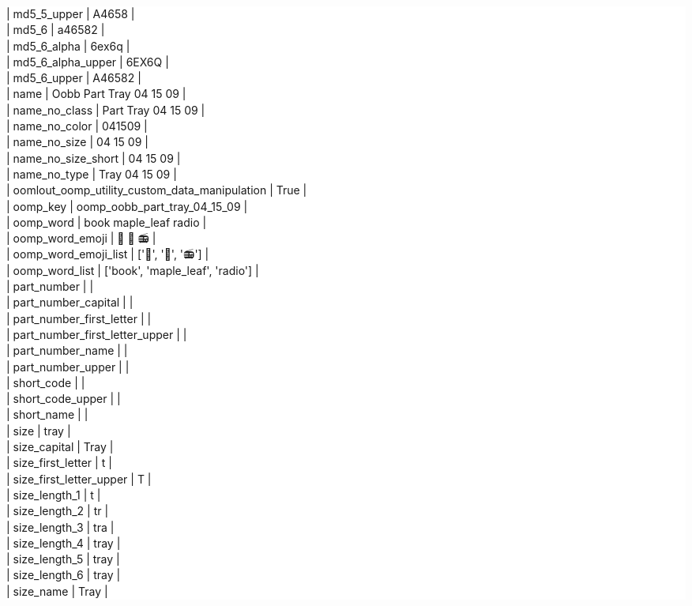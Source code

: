 | md5_5_upper | A4658 |  
| md5_6 | a46582 |  
| md5_6_alpha | 6ex6q |  
| md5_6_alpha_upper | 6EX6Q |  
| md5_6_upper | A46582 |  
| name | Oobb Part Tray 04 15 09 |  
| name_no_class | Part Tray 04 15 09 |  
| name_no_color | 041509 |  
| name_no_size | 04 15 09 |  
| name_no_size_short | 04 15 09 |  
| name_no_type | Tray 04 15 09 |  
| oomlout_oomp_utility_custom_data_manipulation | True |  
| oomp_key | oomp_oobb_part_tray_04_15_09 |  
| oomp_word | book maple_leaf radio |  
| oomp_word_emoji | :book: :maple_leaf: :radio: |  
| oomp_word_emoji_list | [':book:', ':maple_leaf:', ':radio:'] |  
| oomp_word_list | ['book', 'maple_leaf', 'radio'] |  
| part_number |  |  
| part_number_capital |  |  
| part_number_first_letter |  |  
| part_number_first_letter_upper |  |  
| part_number_name |  |  
| part_number_upper |  |  
| short_code |  |  
| short_code_upper |  |  
| short_name |  |  
| size | tray |  
| size_capital | Tray |  
| size_first_letter | t |  
| size_first_letter_upper | T |  
| size_length_1 | t |  
| size_length_2 | tr |  
| size_length_3 | tra |  
| size_length_4 | tray |  
| size_length_5 | tray |  
| size_length_6 | tray |  
| size_name | Tray |  